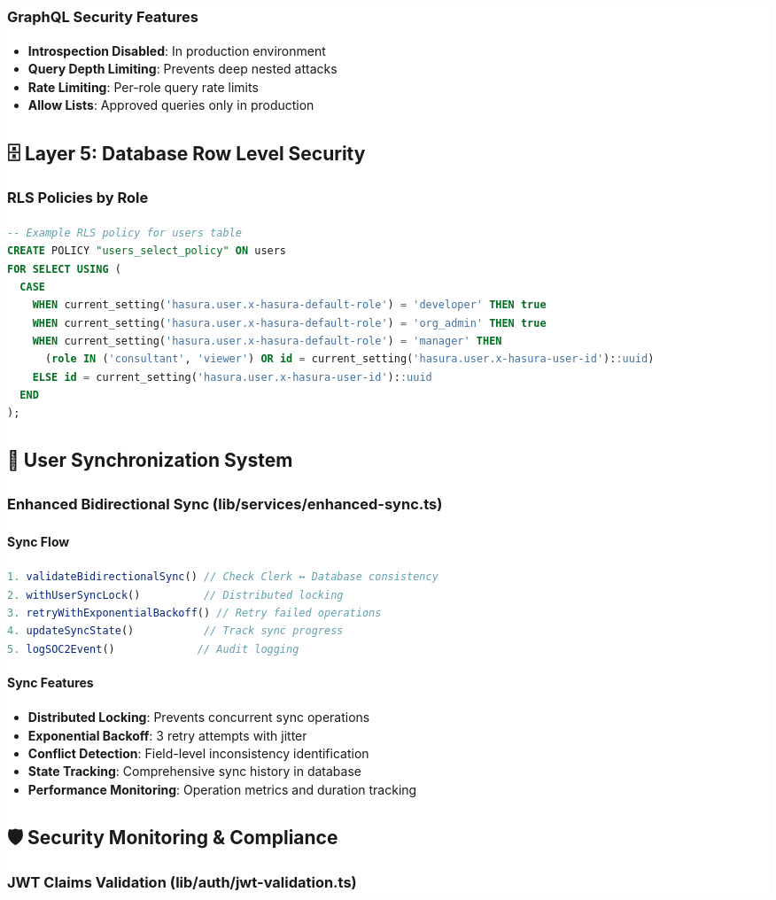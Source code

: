 ### GraphQL Security Features
- **Introspection Disabled**: In production environment
- **Query Depth Limiting**: Prevents deep nested attacks  
- **Rate Limiting**: Per-role query rate limits
- **Allow Lists**: Approved queries only in production

## 🗄️ Layer 5: Database Row Level Security

### RLS Policies by Role
```sql
-- Example RLS policy for users table
CREATE POLICY "users_select_policy" ON users
FOR SELECT USING (
  CASE 
    WHEN current_setting('hasura.user.x-hasura-default-role') = 'developer' THEN true
    WHEN current_setting('hasura.user.x-hasura-default-role') = 'org_admin' THEN true
    WHEN current_setting('hasura.user.x-hasura-default-role') = 'manager' THEN 
      (role IN ('consultant', 'viewer') OR id = current_setting('hasura.user.x-hasura-user-id')::uuid)
    ELSE id = current_setting('hasura.user.x-hasura-user-id')::uuid
  END
);
```

## 🔄 User Synchronization System

### Enhanced Bidirectional Sync (lib/services/enhanced-sync.ts)

#### Sync Flow
```typescript
1. validateBidirectionalSync() // Check Clerk ↔ Database consistency
2. withUserSyncLock()          // Distributed locking
3. retryWithExponentialBackoff() // Retry failed operations
4. updateSyncState()           // Track sync progress
5. logSOC2Event()             // Audit logging
```

#### Sync Features
- **Distributed Locking**: Prevents concurrent sync operations
- **Exponential Backoff**: 3 retry attempts with jitter
- **Conflict Detection**: Field-level inconsistency identification
- **State Tracking**: Comprehensive sync history in database
- **Performance Monitoring**: Operation metrics and duration tracking

## 🛡️ Security Monitoring & Compliance

### JWT Claims Validation (lib/auth/jwt-validation.ts)
